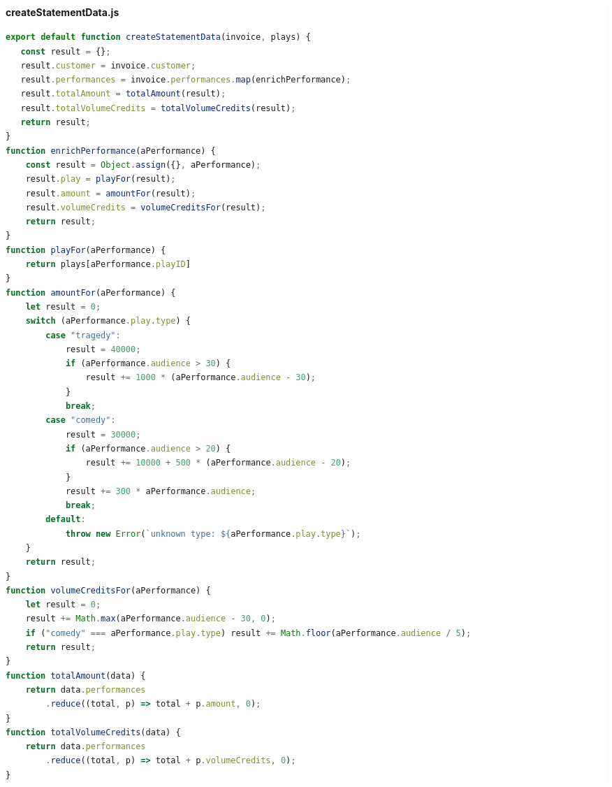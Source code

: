 **createStatementData.js**

```js
export default function createStatementData(invoice, plays) {
   const result = {};
   result.customer = invoice.customer;
   result.performances = invoice.performances.map(enrichPerformance);
   result.totalAmount = totalAmount(result);
   result.totalVolumeCredits = totalVolumeCredits(result);
   return result;
}
function enrichPerformance(aPerformance) {
	const result = Object.assign({}, aPerformance);
	result.play = playFor(result);
	result.amount = amountFor(result);
	result.volumeCredits = volumeCreditsFor(result);
	return result;
}
function playFor(aPerformance) {
	return plays[aPerformance.playID]
}
function amountFor(aPerformance) {
    let result = 0;
    switch (aPerformance.play.type) {
        case "tragedy":
            result = 40000;
            if (aPerformance.audience > 30) {
                result += 1000 * (aPerformance.audience - 30);
            }
            break;
        case "comedy":
            result = 30000;
            if (aPerformance.audience > 20) {
                result += 10000 + 500 * (aPerformance.audience - 20);
            }
            result += 300 * aPerformance.audience;
            break;
        default:
            throw new Error(`unknown type: ${aPerformance.play.type}`);
    }
    return result;
}
function volumeCreditsFor(aPerformance) {
    let result = 0;
    result += Math.max(aPerformance.audience - 30, 0);
    if ("comedy" === aPerformance.play.type) result += Math.floor(aPerformance.audience / 5);
    return result;
}
function totalAmount(data) {
    return data.performances
        .reduce((total, p) => total + p.amount, 0);
}
function totalVolumeCredits(data) {
    return data.performances
        .reduce((total, p) => total + p.volumeCredits, 0);
}
```


[^1]: 重构改善既有代码的设计第2版(https://github.com/mlx92/read-refactor/blob/main/%E9%87%8D%E6%9E%84%E6%94%B9%E5%96%84%E6%97%A2%E6%9C%89%E4%BB%A3%E7%A0%81%E7%9A%84%E8%AE%BE%E8%AE%A1%E7%AC%AC2%E7%89%88.pdf)
